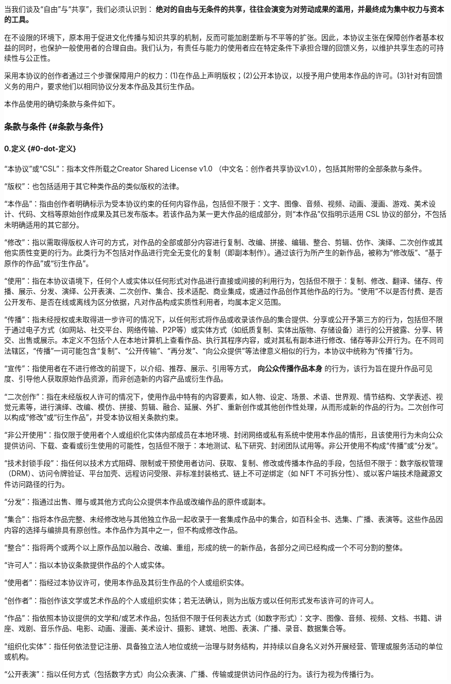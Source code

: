 当我们谈及“自由”与“共享”，我们必须认识到： **绝对的自由与无条件的共享，往往会演变为对劳动成果的滥用，并最终成为集中权力与资本的工具。**

在不设限的环境下，原本用于促进文化传播与知识共享的机制，反而可能加剧垄断与不平等的扩张。因此，本协议主张在保障创作者基本权益的同时，也保护一般使用者的合理自由。我们认为，有责任与能力的使用者应在特定条件下承担合理的回馈义务，以维护共享生态的可持续性与公正性。

采用本协议的创作者通过三个步骤保障用户的权力：(1)在作品上声明版权；(2)公开本协议，以授予用户使用本作品的许可。(3)针对有回馈义务的用户，要求他们以相同协议分发本作品及其衍生作品。

本作品使用的确切条款与条件如下。


### 条款与条件 {#条款与条件}


#### 0.定义 {#0-dot-定义}

“本协议”或“CSL”：指本文件所载之Creator Shared License v1.0 （中文名：创作者共享协议v1.0），包括其附带的全部条款与条件。

“版权”：也包括适用于其它种类作品的类似版权的法律。

“本作品”：指由创作者明确标示为受本协议约束的任何内容作品，包括但不限于：文字、图像、音频、视频、动画、漫画、游戏、美术设计、代码、文档等原始创作成果及其已发布版本。若该作品为某一更大作品的组成部分，则“本作品”仅指明示适用 CSL 协议的部分，不包括未明确适用的其它部分。

“修改”：指以需取得版权人许可的方式，对作品的全部或部分内容进行复制、改编、拼接、编辑、整合、剪辑、仿作、演绎、二次创作或其他实质性变更的行为。此类行为不包括对作品进行完全无变化的复制（即副本制作）。通过该行为所产生的新作品，被称为“修改版”、“基于原作的作品”或“衍生作品”。

“使用”：指在本协议语境下，任何个人或实体以任何形式对作品进行直接或间接的利用行为，包括但不限于：复制、修改、翻译、储存、传播、展示、分发、演绎、公开表演、二次创作、集合、技术适配、商业集成，或通过作品创作其他作品的行为。“使用”不以是否付费、是否公开发布、是否在线或离线为区分依据，凡对作品构成实质性利用者，均属本定义范围。

“传播”：指未经授权或未取得进一步许可的情况下，以任何形式将作品或收录该作品的集合提供、分享或公开予第三方的行为，包括但不限于通过电子方式（如网站、社交平台、网络传输、P2P等）或实体方式（如纸质复制、实体出版物、存储设备）进行的公开披露、分享、转交、出售或展示。本定义不包括个人在本地计算机上查看作品、执行其程序内容，或对其私有副本进行修改、储存等非公开行为。在不同司法辖区，“传播”一词可能包含“复制”、“公开传输”、“再分发”、“向公众提供”等法律意义相似的行为，本协议中统称为“传播”行为。

“宣传”：指使用者在不进行修改的前提下，以介绍、推荐、展示、引用等方式， **向公众传播作品本身** 的行为，该行为旨在提升作品可见度、引导他人获取原始作品资源，而非创造新的内容产品或衍生作品。

“二次创作”：指在未经版权人许可的情况下，使用作品中特有的内容要素，如人物、设定、场景、术语、世界观、情节结构、文学表述、视觉元素等，进行演绎、改编、模仿、拼接、剪辑、融合、延展、外扩、重新创作或其他创作性处理，从而形成新的作品的行为。二次创作可以构成“修改”或“衍生作品”，并受本协议相关条款约束。

“非公开使用”：指仅限于使用者个人或组织化实体内部成员在本地环境、封闭网络或私有系统中使用本作品的情形，且该使用行为未向公众提供访问、下载、查看或衍生使用的可能性，包括但不限于：本地测试、私下研究、封闭团队试用等。非公开使用不构成“传播”或“分发”。

“技术封锁手段”：指任何以技术方式阻碍、限制或干预使用者访问、获取、复制、修改或传播本作品的手段，包括但不限于：数字版权管理（DRM）、访问令牌验证、平台加壳、远程访问受限、非标准封装格式、链上不可逆绑定（如 NFT 不可拆分性）、或以客户端技术隐藏源文件访问路径的行为。

“分发”：指通过出售、赠与或其他方式向公众提供本作品或改编作品的原件或副本。

“集合”：指将本作品完整、未经修改地与其他独立作品一起收录于一套集成作品中的集合，如百科全书、选集、广播、表演等。这些作品因内容的选择与编排具有原创性。本作品作为其中之一，但不构成修改作品。

“整合”：指将两个或两个以上原作品加以融合、改编、重组，形成的统一的新作品，各部分之间已经构成一个不可分割的整体。

“许可人”：指以本协议条款提供作品的个人或实体。

“使用者”：指经过本协议许可，使用本作品及其衍生作品的个人或组织实体。

“创作者”：指创作该文学或艺术作品的个人或组织实体；若无法确认，则为出版方或以任何形式发布该许可的许可人。

“作品”：指依照本协议提供的文学和/或艺术作品，包括但不限于任何表达方式（如数字形式）：文字、图像、音频、视频、文档、书籍、讲座、戏剧、音乐作品、电影、动画、漫画、美术设计、摄影、建筑、地图、表演、广播、录音、数据集合等。

“组织化实体”：指任何依法登记注册、具备独立法人地位或统一治理与财务结构，并持续以自身名义对外开展经营、管理或服务活动的单位或机构。

“公开表演”：指以任何方式（包括数字方式）向公众表演、广播、传输或提供访问作品的行为。该行为视为传播行为。
